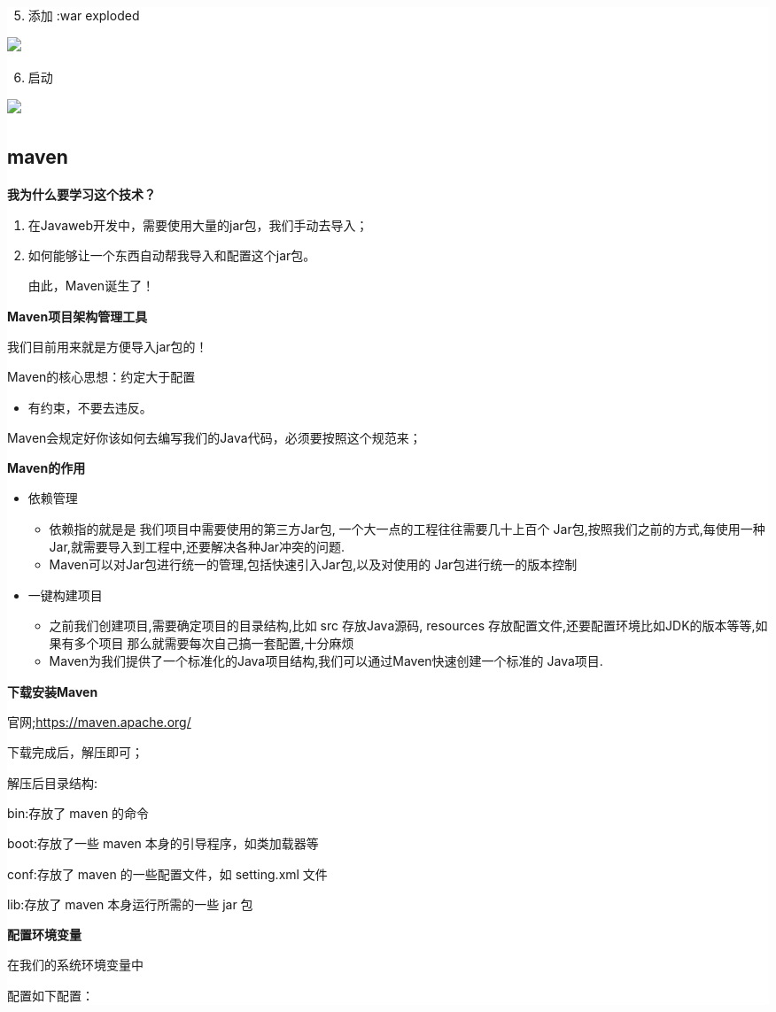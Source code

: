 5. 添加 :war exploded

![](https://s1.328888.xyz/2022/10/08/fRR9i.png)

6. 启动

![](https://s1.328888.xyz/2022/10/08/fRHR7.png)

## maven

**我为什么要学习这个技术？**

1. 在Javaweb开发中，需要使用大量的jar包，我们手动去导入；

2. 如何能够让一个东西自动帮我导入和配置这个jar包。

   由此，Maven诞生了！

**Maven项目架构管理工具**

我们目前用来就是方便导入jar包的！

Maven的核心思想：约定大于配置

- 有约束，不要去违反。

Maven会规定好你该如何去编写我们的Java代码，必须要按照这个规范来；

**Maven的作用**

- 依赖管理
  - 依赖指的就是是 我们项目中需要使用的第三方Jar包, 一个大一点的工程往往需要几十上百个 Jar包,按照我们之前的方式,每使用一种Jar,就需要导入到工程中,还要解决各种Jar冲突的问题.
  - Maven可以对Jar包进行统一的管理,包括快速引入Jar包,以及对使用的 Jar包进行统一的版本控制

- 一键构建项目
  - 之前我们创建项目,需要确定项目的目录结构,比如 src 存放Java源码, resources 存放配置文件,还要配置环境比如JDK的版本等等,如果有多个项目 那么就需要每次自己搞一套配置,十分麻烦
  - Maven为我们提供了一个标准化的Java项目结构,我们可以通过Maven快速创建一个标准的 Java项目.

**下载安装Maven**

官网;https://maven.apache.org/

下载完成后，解压即可；

解压后目录结构:

bin:存放了 maven 的命令 

boot:存放了一些 maven 本身的引导程序，如类加载器等 

conf:存放了 maven 的一些配置文件，如 setting.xml 文件 

lib:存放了 maven 本身运行所需的一些 jar 包

**配置环境变量**

在我们的系统环境变量中

配置如下配置：
